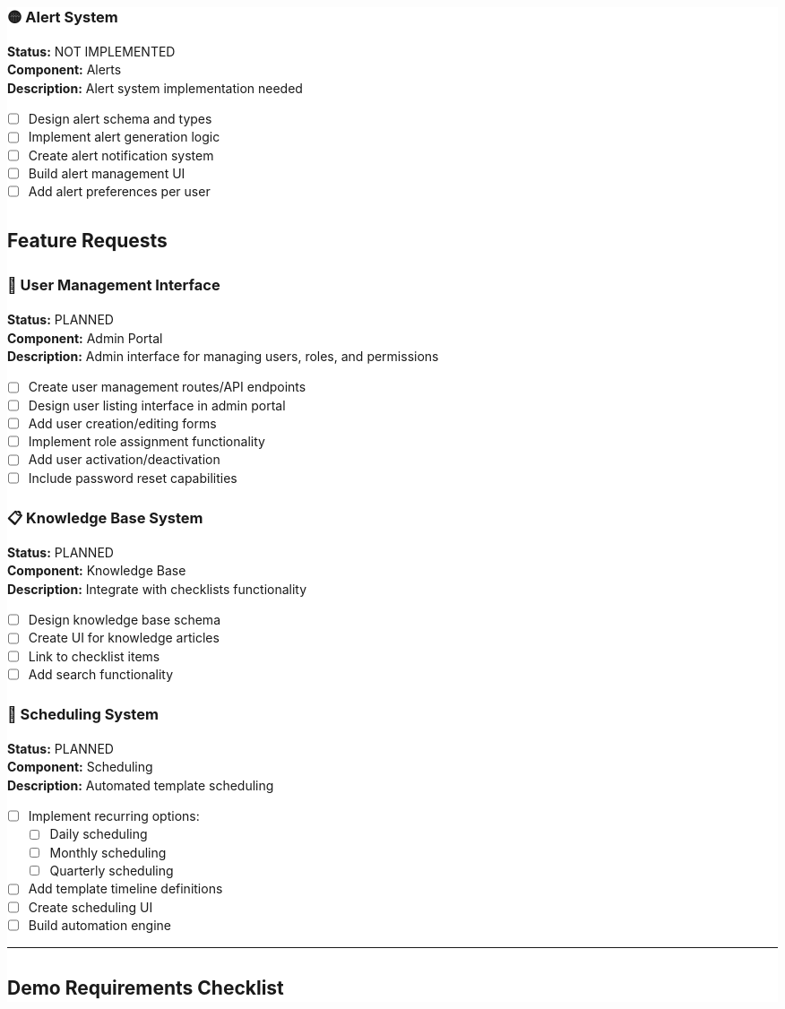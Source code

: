 
### 🟡 Alert System
**Status:** NOT IMPLEMENTED  
**Component:** Alerts  
**Description:** Alert system implementation needed
- [ ] Design alert schema and types
- [ ] Implement alert generation logic
- [ ] Create alert notification system
- [ ] Build alert management UI
- [ ] Add alert preferences per user

## Feature Requests

### 👥 User Management Interface
**Status:** PLANNED  
**Component:** Admin Portal  
**Description:** Admin interface for managing users, roles, and permissions
- [ ] Create user management routes/API endpoints
- [ ] Design user listing interface in admin portal
- [ ] Add user creation/editing forms
- [ ] Implement role assignment functionality
- [ ] Add user activation/deactivation
- [ ] Include password reset capabilities

### 📋 Knowledge Base System
**Status:** PLANNED  
**Component:** Knowledge Base  
**Description:** Integrate with checklists functionality
- [ ] Design knowledge base schema
- [ ] Create UI for knowledge articles
- [ ] Link to checklist items
- [ ] Add search functionality

### 📅 Scheduling System
**Status:** PLANNED  
**Component:** Scheduling  
**Description:** Automated template scheduling
- [ ] Implement recurring options:
  - [ ] Daily scheduling
  - [ ] Monthly scheduling
  - [ ] Quarterly scheduling
- [ ] Add template timeline definitions
- [ ] Create scheduling UI
- [ ] Build automation engine

---

## Demo Requirements Checklist
